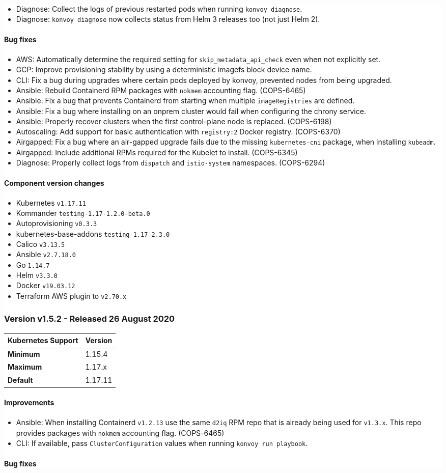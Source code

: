 - Diagnose: Collect the logs of previous restarted pods when running `konvoy diagnose`.
- Diagnose: `konvoy diagnose` now collects status from Helm 3 releases too (not just Helm 2).

#### Bug fixes

- AWS: Automatically determine the required setting for `skip_metadata_api_check` even when not explicitly set.
- GCP: Improve provisioning stability by using a deterministic imagefs block device name.
- CLI: Fix a bug during upgrades where certain pods deployed by konvoy, prevented nodes from being upgraded.
- Ansible: Rebuild Containerd RPM packages with `nokmem` accounting flag. (COPS-6465)
- Ansible: Fix a bug that prevents Containerd from starting when multiple `imageRegistries` are defined.
- Ansible: Fix a bug where installing on an onprem cluster would fail when configuring the chrony service.
- Ansible: Properly recover clusters when the first control-plane node is replaced. (COPS-6198)
- Autoscaling: Add support for basic authentication with `registry:2` Docker registry. (COPS-6370)
- Airgapped: Fix a bug where an air-gapped upgrade fails due to the missing `kubernetes-cni` package, when installing `kubeadm`.
- Airgapped: Include additional RPMs required for the Kubelet to install. (COPS-6345)
- Diagnose: Properly collect logs from `dispatch` and `istio-system` namespaces. (COPS-6294)

#### Component version changes

- Kubernetes `v1.17.11`
- Kommander `testing-1.17-1.2.0-beta.0`
- Autoprovisioning `v0.3.3`
- kubernetes-base-addons `testing-1.17-2.3.0`
- Calico `v3.13.5`
- Ansible `v2.7.18.0`
- Go `1.14.7`
- Helm `v3.3.0`
- Docker `v19.03.12`
- Terraform AWS plugin to `v2.70.x`

### Version v1.5.2 - Released 26 August 2020

| Kubernetes Support | Version |
| ------------------ | ------- |
|**Minimum** | 1.15.4 |
|**Maximum** | 1.17.x |
|**Default** | 1.17.11 |

#### Improvements

- Ansible: When installing Containerd `v1.2.13` use the same `d2iq` RPM repo that is already being used for `v1.3.x`. This repo provides packages with `nokmem` accounting flag. (COPS-6465)
- CLI: If available, pass `ClusterConfiguration` values when running `konvoy run playbook`.

#### Bug fixes
